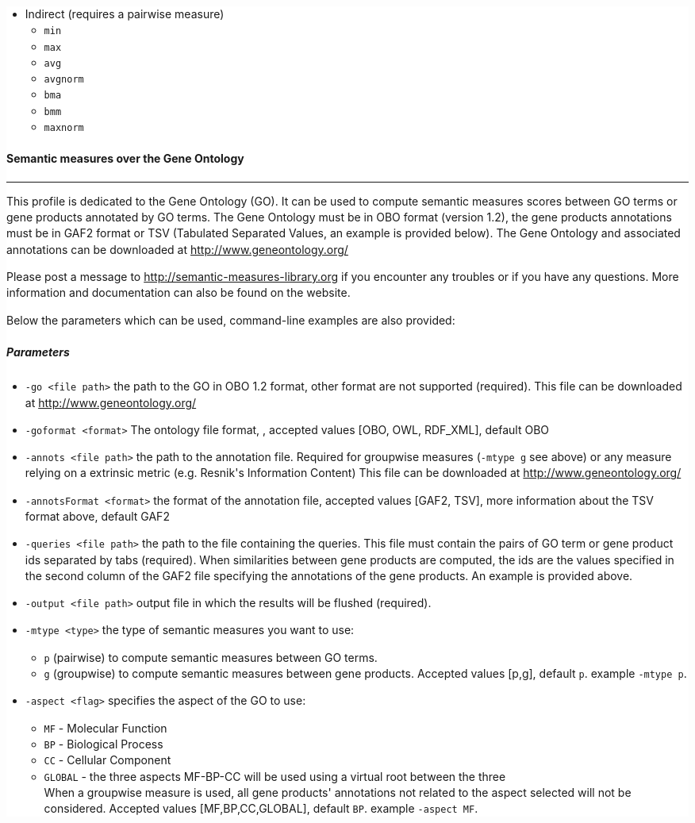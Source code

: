 * Indirect (requires a pairwise measure)
    * `min`
    * `max`
    * `avg`
    * `avgnorm`
    * `bma`
    * `bmm`
    * `maxnorm`

####  Semantic measures over the Gene Ontology
---------------------------------------

This profile is dedicated to the Gene Ontology (GO).
It can be used to compute semantic measures scores between GO terms or gene products annotated by GO terms.
The Gene Ontology must be in OBO format (version 1.2), the gene products annotations must be in GAF2 format or TSV (Tabulated Separated Values, an example is provided below).
The Gene Ontology and associated annotations can be downloaded at http://www.geneontology.org/

Please post a message to http://semantic-measures-library.org if you encounter any troubles or if you have any questions.
More information and documentation can also be found on the website. 

Below the parameters which can be used, command-line examples are also provided:

##### Parameters

* `-go <file path>` the path to the GO in OBO 1.2 format, other format are not supported (required).
This file can be downloaded at http://www.geneontology.org/

* `-goformat <format>` The ontology file format, , accepted values [OBO, OWL, RDF_XML], default OBO

* `-annots <file path>` the path to the annotation file. 
Required for groupwise measures (`-mtype g` see above) or any measure relying on a extrinsic metric (e.g. Resnik's Information Content)
This file can be downloaded at http://www.geneontology.org/

* `-annotsFormat <format>` the format of the annotation file, accepted values [GAF2, TSV], more information about the TSV format above, default GAF2

* `-queries <file path>` the path to the file containing the queries.
This file must contain the pairs of GO term or gene product ids separated by tabs (required). 
When similarities between gene products are computed, the ids are the values specified in the second column of the GAF2 file specifying the annotations of the gene products. An example is provided above.

* `-output <file path>` output file in which the results will be flushed (required).

* `-mtype <type>` the type of semantic measures you want to use: 
	* `p` (pairwise) to compute semantic measures between GO terms.
	* `g` (groupwise) to compute semantic measures between gene products.
	Accepted values [p,g], default `p`. example `-mtype p`.

		
* `-aspect <flag>` specifies the aspect of the GO to use:
	* `MF` - Molecular Function
	* `BP` - Biological Process
	* `CC` - Cellular Component
	* `GLOBAL` - the three aspects MF-BP-CC will be used using a virtual root between the three		
	When a groupwise measure is used, all gene products' annotations not related to the aspect selected will not be considered. 
	Accepted values [MF,BP,CC,GLOBAL], default `BP`. example  `-aspect MF`.
